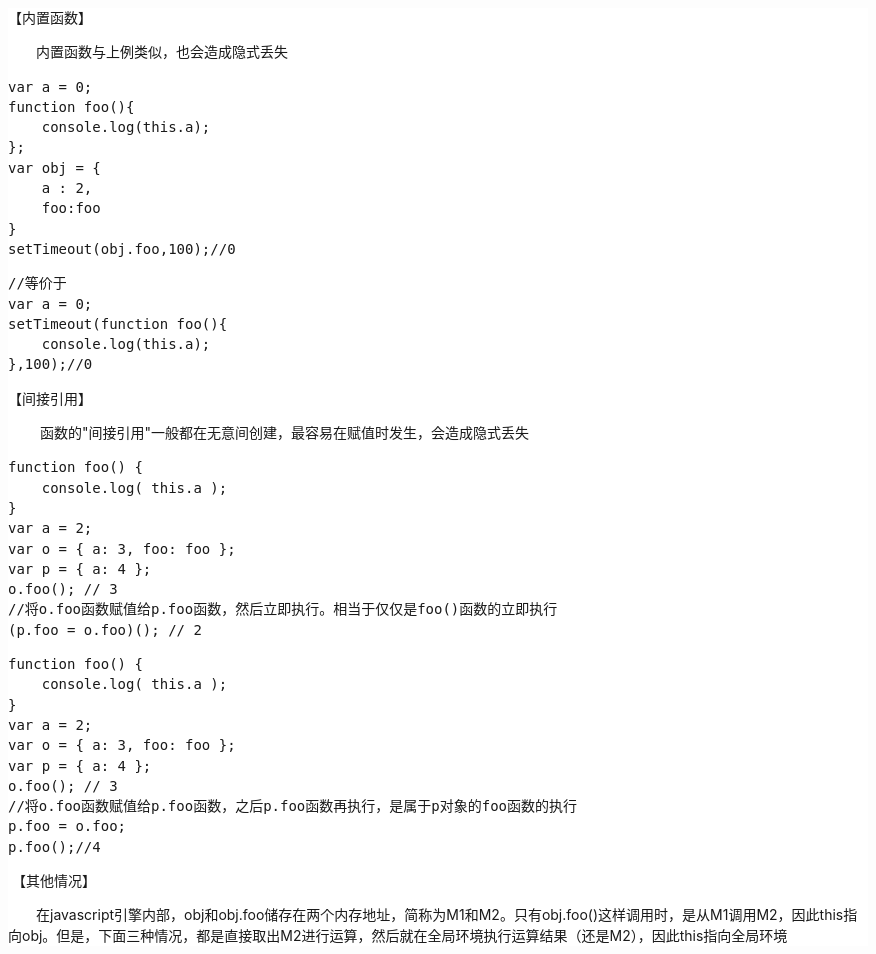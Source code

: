 【内置函数】

　　内置函数与上例类似，也会造成隐式丢失

<div class="cnblogs_code">
<pre>var a = 0;
function foo(){
    console.log(this.a);
};
var obj = {
    a : 2,
    foo:foo
}
setTimeout(obj.foo,100);//0</pre>
</div>
<div class="cnblogs_code">
<pre>//等价于
var a = 0;
setTimeout(function foo(){
    console.log(this.a);
},100);//0</pre>
</div>

【间接引用】

　　&nbsp;函数的"间接引用"一般都在无意间创建，最容易在赋值时发生，会造成隐式丢失

<div class="cnblogs_code">
<pre>function foo() {
    console.log( this.a );
}
var a = 2;
var o = { a: 3, foo: foo };
var p = { a: 4 };
o.foo(); // 3
//将o.foo函数赋值给p.foo函数，然后立即执行。相当于仅仅是foo()函数的立即执行
(p.foo = o.foo)(); // 2</pre>
</div>
<div class="cnblogs_code">
<pre>function foo() {
    console.log( this.a );
}
var a = 2;
var o = { a: 3, foo: foo };
var p = { a: 4 };
o.foo(); // 3
//将o.foo函数赋值给p.foo函数，之后p.foo函数再执行，是属于p对象的foo函数的执行
p.foo = o.foo;
p.foo();//4</pre>
</div>

&nbsp;【其他情况】

　　在javascript引擎内部，obj和obj.foo储存在两个内存地址，简称为M1和M2。只有obj.foo()这样调用时，是从M1调用M2，因此this指向obj。但是，下面三种情况，都是直接取出M2进行运算，然后就在全局环境执行运算结果（还是M2），因此this指向全局环境
